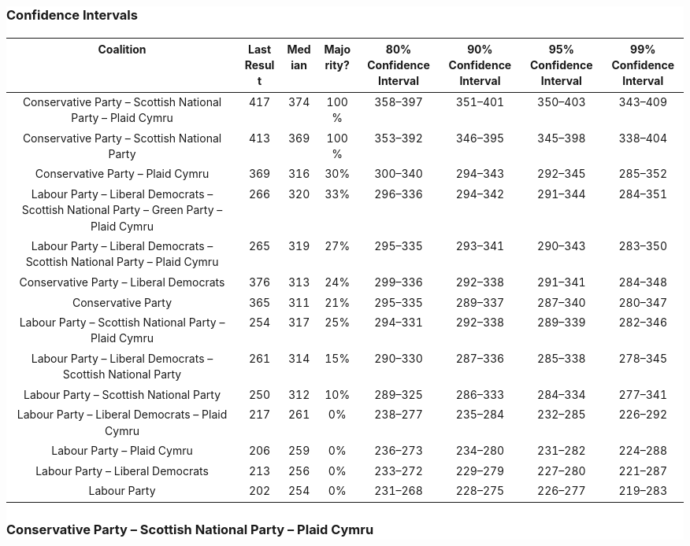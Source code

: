 ### Confidence Intervals

| Coalition | Last Result | Median | Majority? | 80% Confidence Interval | 90% Confidence Interval | 95% Confidence Interval | 99% Confidence Interval |
|:---------:|:-----------:|:------:|:---------:|:-----------------------:|:-----------------------:|:-----------------------:|:-----------------------:|
| Conservative Party – Scottish National Party – Plaid Cymru | 417 | 374 | 100% | 358–397 | 351–401 | 350–403 | 343–409 |
| Conservative Party – Scottish National Party | 413 | 369 | 100% | 353–392 | 346–395 | 345–398 | 338–404 |
| Conservative Party – Plaid Cymru | 369 | 316 | 30% | 300–340 | 294–343 | 292–345 | 285–352 |
| Labour Party – Liberal Democrats – Scottish National Party – Green Party – Plaid Cymru | 266 | 320 | 33% | 296–336 | 294–342 | 291–344 | 284–351 |
| Labour Party – Liberal Democrats – Scottish National Party – Plaid Cymru | 265 | 319 | 27% | 295–335 | 293–341 | 290–343 | 283–350 |
| Conservative Party – Liberal Democrats | 376 | 313 | 24% | 299–336 | 292–338 | 291–341 | 284–348 |
| Conservative Party | 365 | 311 | 21% | 295–335 | 289–337 | 287–340 | 280–347 |
| Labour Party – Scottish National Party – Plaid Cymru | 254 | 317 | 25% | 294–331 | 292–338 | 289–339 | 282–346 |
| Labour Party – Liberal Democrats – Scottish National Party | 261 | 314 | 15% | 290–330 | 287–336 | 285–338 | 278–345 |
| Labour Party – Scottish National Party | 250 | 312 | 10% | 289–325 | 286–333 | 284–334 | 277–341 |
| Labour Party – Liberal Democrats – Plaid Cymru | 217 | 261 | 0% | 238–277 | 235–284 | 232–285 | 226–292 |
| Labour Party – Plaid Cymru | 206 | 259 | 0% | 236–273 | 234–280 | 231–282 | 224–288 |
| Labour Party – Liberal Democrats | 213 | 256 | 0% | 233–272 | 229–279 | 227–280 | 221–287 |
| Labour Party | 202 | 254 | 0% | 231–268 | 228–275 | 226–277 | 219–283 |

### Conservative Party – Scottish National Party – Plaid Cymru
